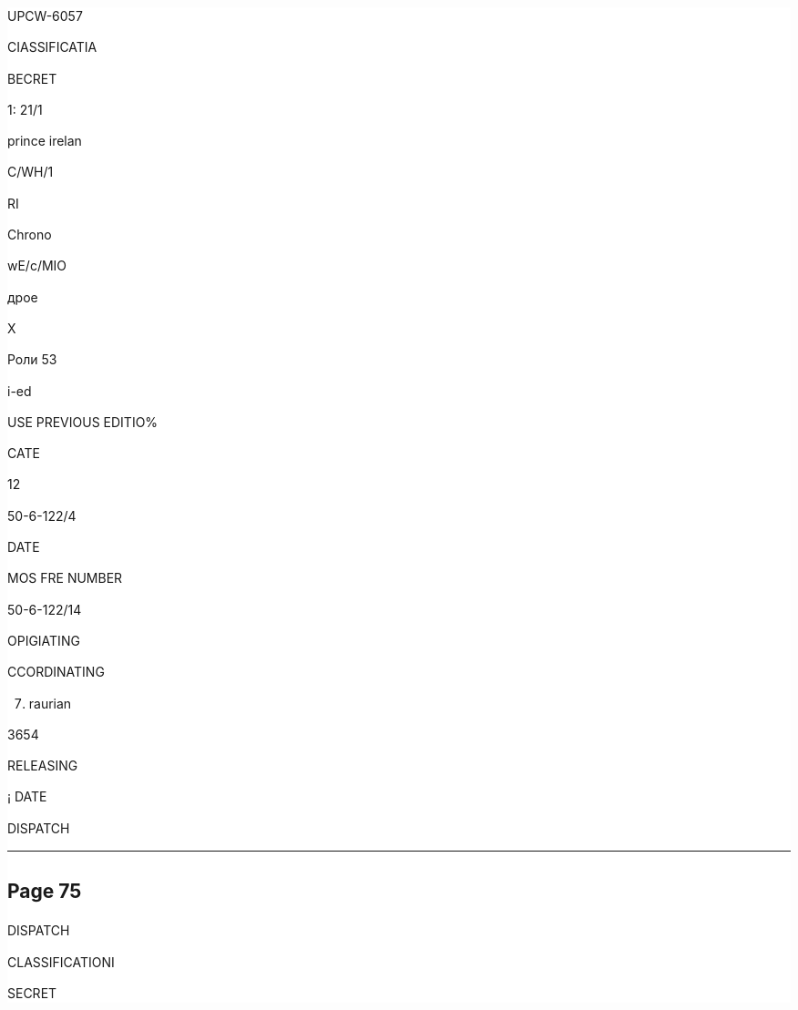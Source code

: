 UPCW-6057

CIASSIFICATIA

BECRET

1: 21/1

prince irelan

C/WH/1

RI

Chrono

wE/c/MIO

дрое

X

Роли 53

i-ed

USE PREVIOUS EDITIO%

CATE

12

50-6-122/4

DATE

MOS FRE NUMBER

50-6-122/14

OPIGIATING

CCORDINATING

7. raurian

3654

RELEASING

¡ DATE

DISPATCH

---

## Page 75

DISPATCH

CLASSIFICATIONI

SECRET
